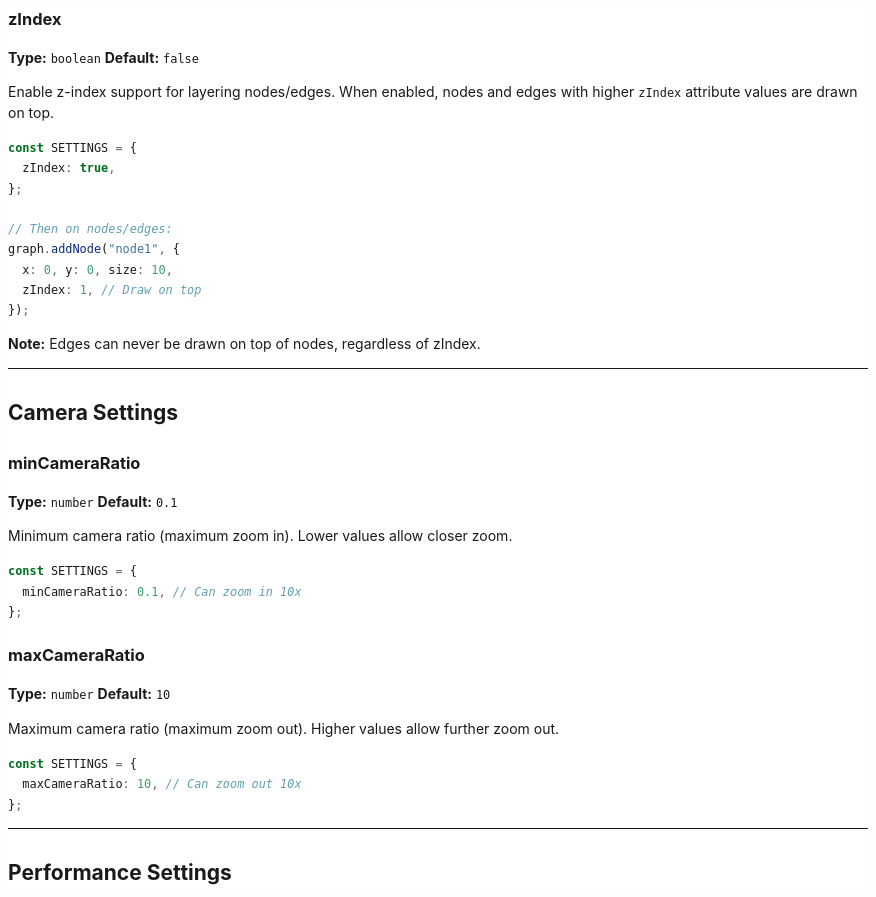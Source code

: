 ### zIndex

**Type:** `boolean`
**Default:** `false`

Enable z-index support for layering nodes/edges. When enabled, nodes and edges with higher `zIndex` attribute values are drawn on top.

```typescript
const SETTINGS = {
  zIndex: true,
};

// Then on nodes/edges:
graph.addNode("node1", {
  x: 0, y: 0, size: 10,
  zIndex: 1, // Draw on top
});
```

**Note:** Edges can never be drawn on top of nodes, regardless of zIndex.

---

## Camera Settings

### minCameraRatio

**Type:** `number`
**Default:** `0.1`

Minimum camera ratio (maximum zoom in). Lower values allow closer zoom.

```typescript
const SETTINGS = {
  minCameraRatio: 0.1, // Can zoom in 10x
};
```

### maxCameraRatio

**Type:** `number`
**Default:** `10`

Maximum camera ratio (maximum zoom out). Higher values allow further zoom out.

```typescript
const SETTINGS = {
  maxCameraRatio: 10, // Can zoom out 10x
};
```

---

## Performance Settings

